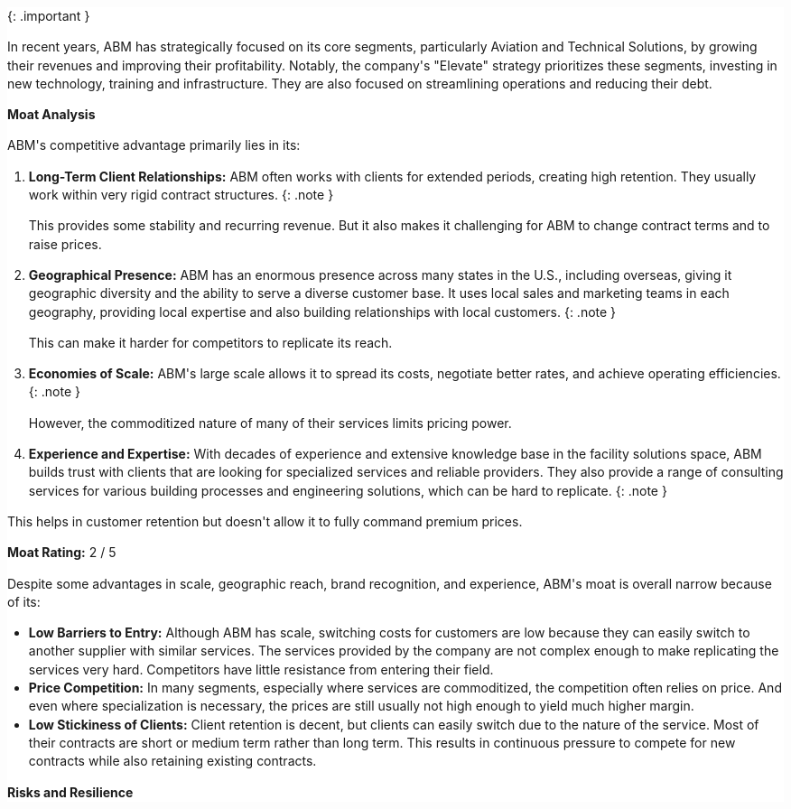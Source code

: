 {: .important }

In recent years, ABM has strategically focused on its core segments, particularly Aviation and Technical Solutions, by growing their revenues and improving their profitability. Notably, the company's "Elevate" strategy prioritizes these segments, investing in new technology, training and infrastructure. They are also focused on streamlining operations and reducing their debt.

**Moat Analysis**

ABM's competitive advantage primarily lies in its:

1.  **Long-Term Client Relationships:** ABM often works with clients for extended periods, creating high retention. They usually work within very rigid contract structures. 
{: .note }

    This provides some stability and recurring revenue. But it also makes it challenging for ABM to change contract terms and to raise prices.

2.  **Geographical Presence:** ABM has an enormous presence across many states in the U.S., including overseas, giving it geographic diversity and the ability to serve a diverse customer base. It uses local sales and marketing teams in each geography, providing local expertise and also building relationships with local customers.
{: .note }

    This can make it harder for competitors to replicate its reach.

3.  **Economies of Scale:** ABM's large scale allows it to spread its costs, negotiate better rates, and achieve operating efficiencies.
{: .note }

    However, the commoditized nature of many of their services limits pricing power.

4.  **Experience and Expertise:** With decades of experience and extensive knowledge base in the facility solutions space, ABM builds trust with clients that are looking for specialized services and reliable providers. They also provide a range of consulting services for various building processes and engineering solutions, which can be hard to replicate.
{: .note }

  This helps in customer retention but doesn't allow it to fully command premium prices.

**Moat Rating:** 2 / 5

Despite some advantages in scale, geographic reach, brand recognition, and experience, ABM's moat is overall narrow because of its:

*   **Low Barriers to Entry:** Although ABM has scale, switching costs for customers are low because they can easily switch to another supplier with similar services. The services provided by the company are not complex enough to make replicating the services very hard. Competitors have little resistance from entering their field.
*  **Price Competition:** In many segments, especially where services are commoditized, the competition often relies on price. And even where specialization is necessary, the prices are still usually not high enough to yield much higher margin.
*   **Low Stickiness of Clients:** Client retention is decent, but clients can easily switch due to the nature of the service. Most of their contracts are short or medium term rather than long term. This results in continuous pressure to compete for new contracts while also retaining existing contracts.

**Risks and Resilience**
